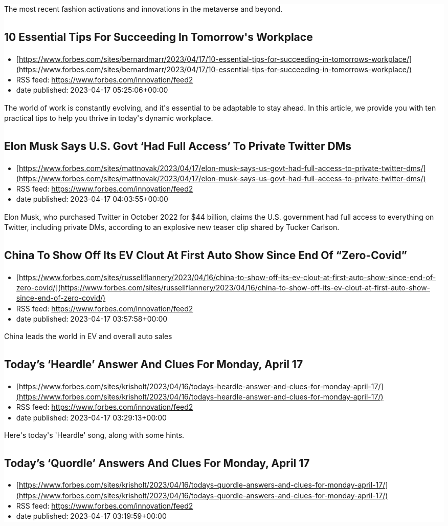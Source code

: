 The most recent fashion activations and innovations in the metaverse and beyond.

## 10 Essential Tips For Succeeding In Tomorrow's Workplace
 - [https://www.forbes.com/sites/bernardmarr/2023/04/17/10-essential-tips-for-succeeding-in-tomorrows-workplace/](https://www.forbes.com/sites/bernardmarr/2023/04/17/10-essential-tips-for-succeeding-in-tomorrows-workplace/)
 - RSS feed: https://www.forbes.com/innovation/feed2
 - date published: 2023-04-17 05:25:06+00:00

The world of work is constantly evolving, and it's essential to be adaptable to stay ahead. In this article, we provide you with ten practical tips to help you thrive in today's dynamic workplace.

## Elon Musk Says U.S. Govt ‘Had Full Access’ To Private Twitter DMs
 - [https://www.forbes.com/sites/mattnovak/2023/04/17/elon-musk-says-us-govt-had-full-access-to-private-twitter-dms/](https://www.forbes.com/sites/mattnovak/2023/04/17/elon-musk-says-us-govt-had-full-access-to-private-twitter-dms/)
 - RSS feed: https://www.forbes.com/innovation/feed2
 - date published: 2023-04-17 04:03:55+00:00

Elon Musk, who purchased Twitter in October 2022 for $44 billion, claims the U.S. government had full access to everything on Twitter, including private DMs, according to an explosive new teaser clip shared by Tucker Carlson.

## China To Show Off Its EV Clout At First Auto Show Since End Of “Zero-Covid”
 - [https://www.forbes.com/sites/russellflannery/2023/04/16/china-to-show-off-its-ev-clout-at-first-auto-show-since-end-of-zero-covid/](https://www.forbes.com/sites/russellflannery/2023/04/16/china-to-show-off-its-ev-clout-at-first-auto-show-since-end-of-zero-covid/)
 - RSS feed: https://www.forbes.com/innovation/feed2
 - date published: 2023-04-17 03:57:58+00:00

China leads the world in EV and overall auto sales

## Today’s ‘Heardle’ Answer And Clues For Monday, April 17
 - [https://www.forbes.com/sites/krisholt/2023/04/16/todays-heardle-answer-and-clues-for-monday-april-17/](https://www.forbes.com/sites/krisholt/2023/04/16/todays-heardle-answer-and-clues-for-monday-april-17/)
 - RSS feed: https://www.forbes.com/innovation/feed2
 - date published: 2023-04-17 03:29:13+00:00

Here's today's 'Heardle' song, along with some hints.

## Today’s ‘Quordle’ Answers And Clues For Monday, April 17
 - [https://www.forbes.com/sites/krisholt/2023/04/16/todays-quordle-answers-and-clues-for-monday-april-17/](https://www.forbes.com/sites/krisholt/2023/04/16/todays-quordle-answers-and-clues-for-monday-april-17/)
 - RSS feed: https://www.forbes.com/innovation/feed2
 - date published: 2023-04-17 03:19:59+00:00
